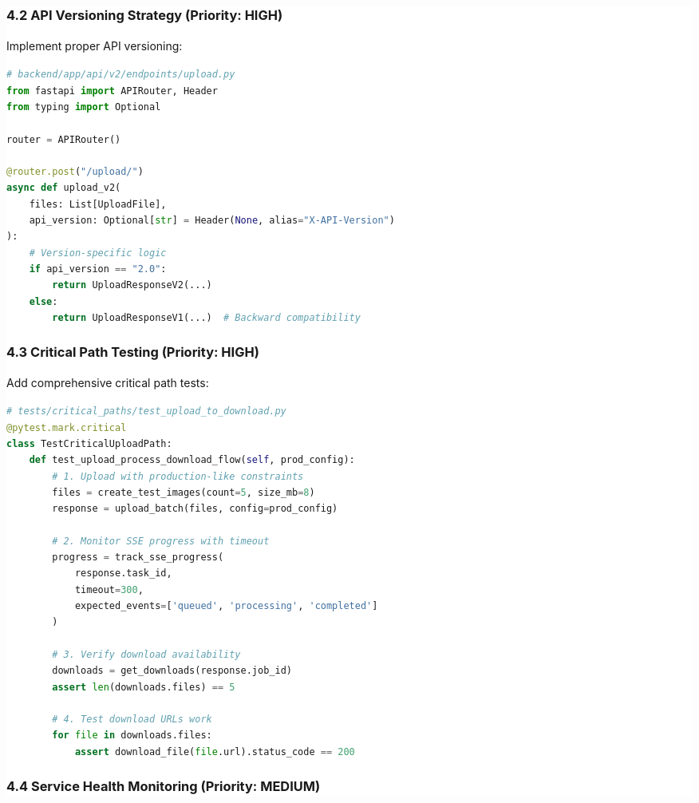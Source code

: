 ### 4.2 API Versioning Strategy (Priority: HIGH)

Implement proper API versioning:

```python
# backend/app/api/v2/endpoints/upload.py
from fastapi import APIRouter, Header
from typing import Optional

router = APIRouter()

@router.post("/upload/")
async def upload_v2(
    files: List[UploadFile],
    api_version: Optional[str] = Header(None, alias="X-API-Version")
):
    # Version-specific logic
    if api_version == "2.0":
        return UploadResponseV2(...)
    else:
        return UploadResponseV1(...)  # Backward compatibility
```

### 4.3 Critical Path Testing (Priority: HIGH)

Add comprehensive critical path tests:

```python
# tests/critical_paths/test_upload_to_download.py
@pytest.mark.critical
class TestCriticalUploadPath:
    def test_upload_process_download_flow(self, prod_config):
        # 1. Upload with production-like constraints
        files = create_test_images(count=5, size_mb=8)
        response = upload_batch(files, config=prod_config)
        
        # 2. Monitor SSE progress with timeout
        progress = track_sse_progress(
            response.task_id, 
            timeout=300,
            expected_events=['queued', 'processing', 'completed']
        )
        
        # 3. Verify download availability
        downloads = get_downloads(response.job_id)
        assert len(downloads.files) == 5
        
        # 4. Test download URLs work
        for file in downloads.files:
            assert download_file(file.url).status_code == 200
```

### 4.4 Service Health Monitoring (Priority: MEDIUM)
